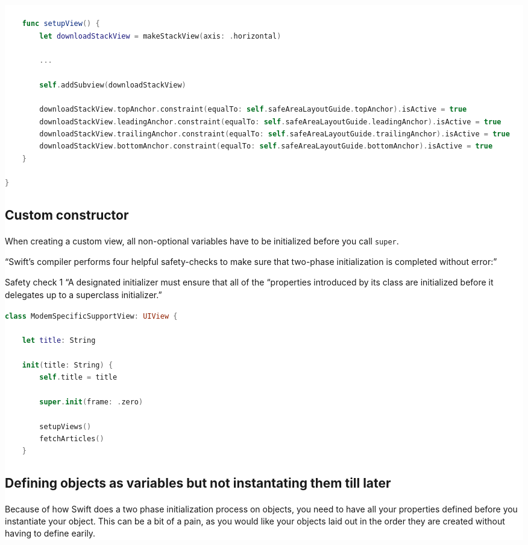 ```swift

    func setupView() {
        let downloadStackView = makeStackView(axis: .horizontal)

        ...
        
        self.addSubview(downloadStackView)

        downloadStackView.topAnchor.constraint(equalTo: self.safeAreaLayoutGuide.topAnchor).isActive = true
        downloadStackView.leadingAnchor.constraint(equalTo: self.safeAreaLayoutGuide.leadingAnchor).isActive = true
        downloadStackView.trailingAnchor.constraint(equalTo: self.safeAreaLayoutGuide.trailingAnchor).isActive = true
        downloadStackView.bottomAnchor.constraint(equalTo: self.safeAreaLayoutGuide.bottomAnchor).isActive = true
    }

}
```

## Custom constructor

When creating a custom view, all non-optional variables have to be initialized before you call `super`.

“Swift’s compiler performs four helpful safety-checks to make sure that two-phase initialization is completed without error:”

Safety check 1 “A designated initializer must ensure that all of the “properties introduced by its class are initialized before it delegates up to a superclass initializer.”	

```swift
class ModemSpecificSupportView: UIView {

    let title: String

    init(title: String) {
        self.title = title

        super.init(frame: .zero)

        setupViews()
        fetchArticles()
    }
```

## Defining objects as variables but not instantating them till later

Because of how Swift does a two phase initialization process on objects, you need to have all your properties defined before you instantiate your object. This can be a bit of a pain, as you would like your objects laid out in the order they are created without having to define earily.
